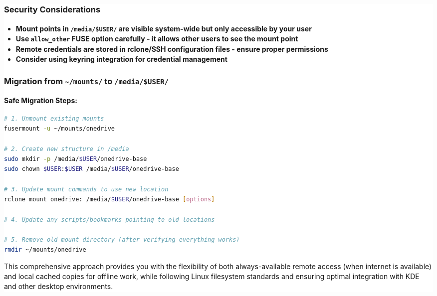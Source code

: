 ### Security Considerations

- **Mount points in `/media/$USER/` are visible system-wide but only accessible by your user**
- **Use `allow_other` FUSE option carefully - it allows other users to see the mount point**
- **Remote credentials are stored in rclone/SSH configuration files - ensure proper permissions**
- **Consider using keyring integration for credential management**

### Migration from `~/mounts/` to `/media/$USER/`

**Safe Migration Steps:**
```bash
# 1. Unmount existing mounts
fusermount -u ~/mounts/onedrive

# 2. Create new structure in /media
sudo mkdir -p /media/$USER/onedrive-base
sudo chown $USER:$USER /media/$USER/onedrive-base

# 3. Update mount commands to use new location
rclone mount onedrive: /media/$USER/onedrive-base [options]

# 4. Update any scripts/bookmarks pointing to old locations

# 5. Remove old mount directory (after verifying everything works)
rmdir ~/mounts/onedrive
```

This comprehensive approach provides you with the flexibility of both always-available remote access (when internet is available) and local cached copies for offline work, while following Linux filesystem standards and ensuring optimal integration with KDE and other desktop environments.